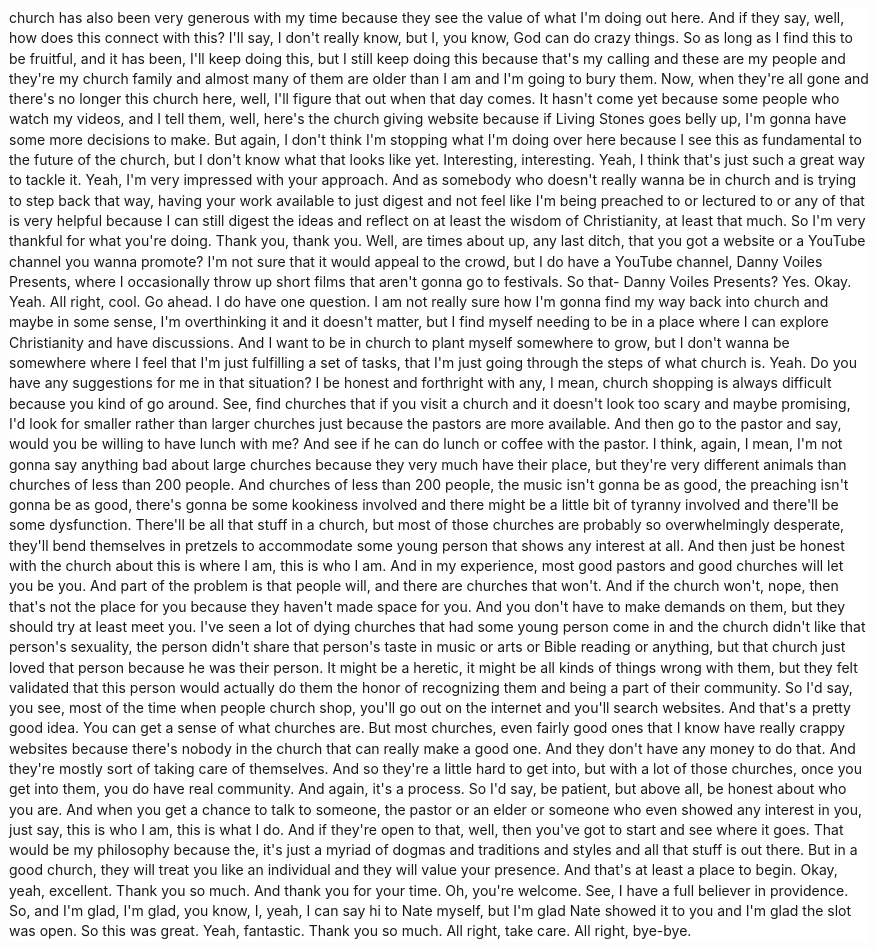 church has also been very generous with my time because they see the value of what I'm doing out here. And if they say, well, how does this connect with this? I'll say, I don't really know, but I, you know, God can do crazy things. So as long as I find this to be fruitful, and it has been, I'll keep doing this, but I still keep doing this because that's my calling and these are my people and they're my church family and almost many of them are older than I am and I'm going to bury them. Now, when they're all gone and there's no longer this church here, well, I'll figure that out when that day comes. It hasn't come yet because some people who watch my videos, and I tell them, well, here's the church giving website because if Living Stones goes belly up, I'm gonna have some more decisions to make. But again, I don't think I'm stopping what I'm doing over here because I see this as fundamental to the future of the church, but I don't know what that looks like yet. Interesting, interesting. Yeah, I think that's just such a great way to tackle it. Yeah, I'm very impressed with your approach. And as somebody who doesn't really wanna be in church and is trying to step back that way, having your work available to just digest and not feel like I'm being preached to or lectured to or any of that is very helpful because I can still digest the ideas and reflect on at least the wisdom of Christianity, at least that much. So I'm very thankful for what you're doing. Thank you, thank you. Well, are times about up, any last ditch, that you got a website or a YouTube channel you wanna promote? I'm not sure that it would appeal to the crowd, but I do have a YouTube channel, Danny Voiles Presents, where I occasionally throw up short films that aren't gonna go to festivals. So that- Danny Voiles Presents? Yes. Okay. Yeah. All right, cool. Go ahead. I do have one question. I am not really sure how I'm gonna find my way back into church and maybe in some sense, I'm overthinking it and it doesn't matter, but I find myself needing to be in a place where I can explore Christianity and have discussions. And I want to be in church to plant myself somewhere to grow, but I don't wanna be somewhere where I feel that I'm just fulfilling a set of tasks, that I'm just going through the steps of what church is. Yeah. Do you have any suggestions for me in that situation? I be honest and forthright with any, I mean, church shopping is always difficult because you kind of go around. See, find churches that if you visit a church and it doesn't look too scary and maybe promising, I'd look for smaller rather than larger churches just because the pastors are more available. And then go to the pastor and say, would you be willing to have lunch with me? And see if he can do lunch or coffee with the pastor. I think, again, I mean, I'm not gonna say anything bad about large churches because they very much have their place, but they're very different animals than churches of less than 200 people. And churches of less than 200 people, the music isn't gonna be as good, the preaching isn't gonna be as good, there's gonna be some kookiness involved and there might be a little bit of tyranny involved and there'll be some dysfunction. There'll be all that stuff in a church, but most of those churches are probably so overwhelmingly desperate, they'll bend themselves in pretzels to accommodate some young person that shows any interest at all. And then just be honest with the church about this is where I am, this is who I am. And in my experience, most good pastors and good churches will let you be you. And part of the problem is that people will, and there are churches that won't. And if the church won't, nope, then that's not the place for you because they haven't made space for you. And you don't have to make demands on them, but they should try at least meet you. I've seen a lot of dying churches that had some young person come in and the church didn't like that person's sexuality, the person didn't share that person's taste in music or arts or Bible reading or anything, but that church just loved that person because he was their person. It might be a heretic, it might be all kinds of things wrong with them, but they felt validated that this person would actually do them the honor of recognizing them and being a part of their community. So I'd say, you see, most of the time when people church shop, you'll go out on the internet and you'll search websites. And that's a pretty good idea. You can get a sense of what churches are. But most churches, even fairly good ones that I know have really crappy websites because there's nobody in the church that can really make a good one. And they don't have any money to do that. And they're mostly sort of taking care of themselves. And so they're a little hard to get into, but with a lot of those churches, once you get into them, you do have real community. And again, it's a process. So I'd say, be patient, but above all, be honest about who you are. And when you get a chance to talk to someone, the pastor or an elder or someone who even showed any interest in you, just say, this is who I am, this is what I do. And if they're open to that, well, then you've got to start and see where it goes. That would be my philosophy because the, it's just a myriad of dogmas and traditions and styles and all that stuff is out there. But in a good church, they will treat you like an individual and they will value your presence. And that's at least a place to begin. Okay, yeah, excellent. Thank you so much. And thank you for your time. Oh, you're welcome. See, I have a full believer in providence. So, and I'm glad, I'm glad, you know, I, yeah, I can say hi to Nate myself, but I'm glad Nate showed it to you and I'm glad the slot was open. So this was great. Yeah, fantastic. Thank you so much. All right, take care. All right, bye-bye.
